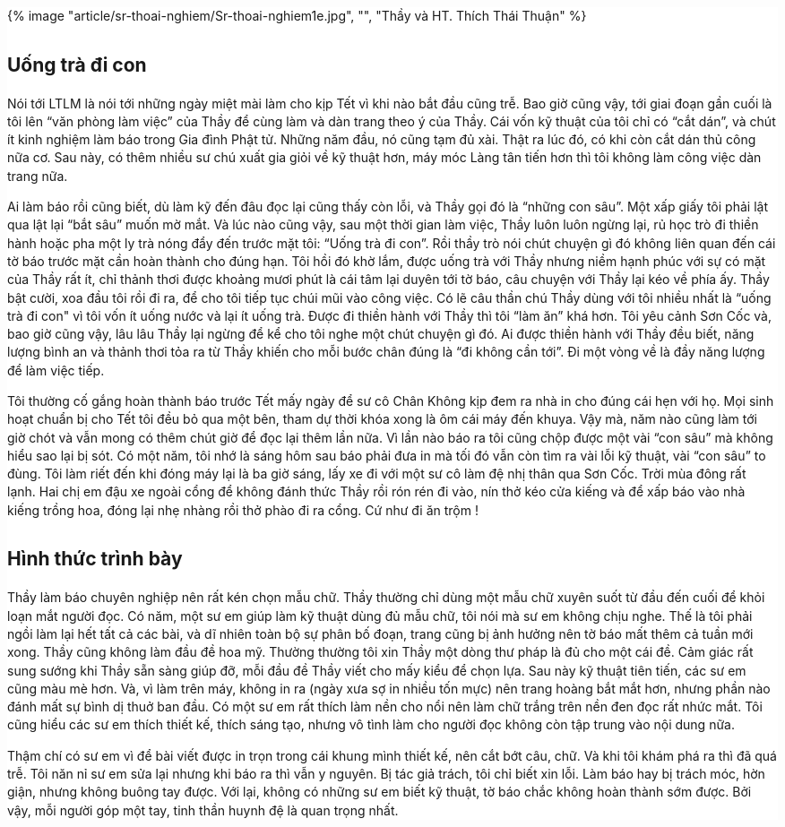 {% image "article/sr-thoai-nghiem/Sr-thoai-nghiem1e.jpg", "", "Thầy và HT. Thích Thái Thuận" %}

## Uống trà đi con

Nói tới LTLM là nói tới những ngày miệt mài làm cho kịp Tết vì khi nào bắt đầu cũng trễ. Bao giờ cũng vậy, tới giai đoạn gần cuối là tôi lên “văn phòng làm việc” của Thầy để cùng làm và dàn trang theo ý của Thầy. Cái vốn kỹ thuật của tôi chỉ có “cắt dán”, và chút ít kinh nghiệm làm báo trong Gia đình Phật tử. Những năm đầu, nó cũng tạm đủ xài. Thật ra lúc đó, có khi còn cắt dán thủ công nữa cơ. Sau này, có thêm nhiều sư chú xuất gia giỏi về kỹ thuật hơn, máy móc Làng tân tiến hơn thì tôi không làm công việc dàn trang nữa. 

Ai làm báo rồi cũng biết, dù làm kỹ đến đâu đọc lại cũng thấy còn lỗi, và Thầy gọi đó là “những con sâu”. Một xấp giấy tôi phải lật qua lật lại “bắt sâu” muốn mờ mắt. Và lúc nào cũng vậy, sau một thời gian làm việc, Thầy luôn luôn ngừng lại, rủ học trò đi thiền hành hoặc pha một ly trà nóng đẩy đến trước mặt tôi: “Uống trà đi con”. Rồi thầy trò nói chút chuyện gì đó không liên quan đến cái tờ báo trước mặt cần hoàn thành cho đúng hạn. Tôi hồi đó khờ lắm, được uống trà với Thầy nhưng niềm hạnh phúc với sự có mặt của Thầy rất ít, chỉ thảnh thơi được khoảng mươi phút là cái tâm lại duyên tới tờ báo, câu chuyện với Thầy lại kéo về phía ấy. Thầy bật cười, xoa đầu tôi rồi đi ra, để cho tôi tiếp tục chúi mũi vào công việc. Có lẽ câu thần chú Thầy dùng với tôi nhiều nhất là “uống trà đi con" vì tôi vốn ít uống nước và lại ít uống trà. Được đi thiền hành với Thầy thì tôi “làm ăn” khá hơn. Tôi yêu cảnh Sơn Cốc và, bao giờ cũng vậy, lâu lâu Thầy lại ngừng để kể cho tôi nghe một chút chuyện gì đó. Ai được thiền hành với Thầy đều biết, năng lượng bình an và thảnh thơi tỏa ra từ Thầy khiến cho mỗi bước chân đúng là “đi không cần tới”. Đi một vòng về là đầy năng lượng để làm việc tiếp.

Tôi thường cố gắng hoàn thành báo trước Tết mấy ngày để sư cô Chân Không kịp đem ra nhà in cho đúng cái hẹn với họ. Mọi sinh hoạt chuẩn bị cho Tết tôi đều bỏ qua một bên, tham dự thời khóa xong là ôm cái máy đến khuya. Vậy mà, năm nào cũng làm tới giờ chót và vẫn mong có thêm chút giờ để đọc lại thêm lần nữa. Vì lần nào báo ra tôi cũng chộp được một vài “con sâu” mà không hiểu sao lại bị sót. Có một năm, tôi nhớ là sáng hôm sau báo phải đưa in mà tối đó vẫn còn tìm ra vài lỗi kỹ thuật, vài “con sâu” to đùng. Tôi làm riết đến khi đóng máy lại là ba giờ sáng, lấy xe đi với một sư cô làm đệ nhị thân qua Sơn Cốc. Trời mùa đông rất lạnh. Hai chị em đậu xe ngoài cổng để không đánh thức Thầy rồi rón rén đi vào, nín thở kéo cửa kiếng và để xấp báo vào nhà kiếng trồng hoa, đóng lại nhẹ nhàng rồi thở phào đi ra cổng. Cứ như đi ăn trộm !

## Hình thức trình bày

Thầy làm báo chuyên nghiệp nên rất kén chọn mẫu chữ. Thầy thường chỉ dùng một mẫu chữ xuyên suốt từ đầu đến cuối để khỏi loạn mắt người đọc. Có năm, một sư em giúp làm kỹ thuật dùng đủ mẫu chữ, tôi nói mà sư em không chịu nghe. Thế là tôi phải ngồi làm lại hết tất cả các bài, và dĩ nhiên toàn bộ sự phân bố đoạn, trang cũng bị  ảnh hưởng nên tờ báo mất thêm cả tuần mới xong. Thầy cũng không làm đầu đề hoa mỹ. Thường thường tôi xin Thầy một dòng thư pháp là đủ cho một cái đề. Cảm giác rất sung sướng khi Thầy sẵn sàng giúp đỡ, mỗi đầu đề Thầy viết cho mấy kiểu để chọn lựa. Sau này kỹ thuật tiên tiến, các sư em cũng màu mè hơn. Và, vì làm trên máy, không in ra (ngày xưa sợ in nhiều tốn mực) nên trang hoàng bắt mắt hơn, nhưng phần nào đánh mất sự bình dị thuở ban đầu. Có một sư em rất thích làm nền cho nổi nên làm chữ trắng trên nền đen đọc rất nhức mắt. Tôi cũng hiểu các sư em thích thiết kế, thích sáng tạo, nhưng vô tình làm cho người đọc không còn tập trung vào nội dung nữa.

Thậm chí có sư em vì để bài viết được in trọn trong cái khung mình thiết kế, nên cắt bớt câu, chữ. Và khi tôi khám phá ra thì đã quá trễ. Tôi năn nỉ sư em sửa lại nhưng khi báo ra thì vẫn y nguyên. Bị tác giả trách, tôi chỉ biết xin lỗi. Làm báo hay bị trách móc, hờn giận, nhưng không buông tay được. Với lại, không có những sư em biết kỹ thuật, tờ báo chắc không hoàn thành sớm được. Bởi vậy, mỗi người góp một tay, tinh thần huynh đệ là quan trọng nhất.
